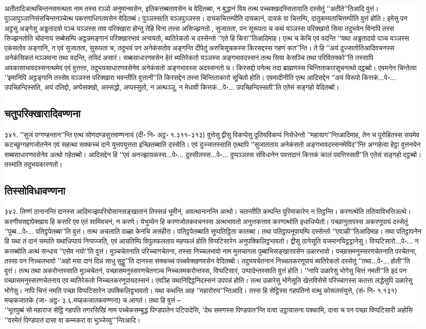 अतीतादिअत्थचिन्तनसमत्थता नाम तस्स रञ्ञो अनुमानवसेन, इतिकत्तब्बतावसेन च वेदितब्बा, न बुद्धानं विय तत्थ पच्चक्खदस्सितायाति दस्सेतुं ‘‘अतीते’’तिआदि वुत्तं। पुञ्ञापुञ्ञानिसंसचिन्तनञ्चेत्थ पकरणाधिगतवसेन वेदितब्बं। पुञ्ञस्साति यञ्ञपुञ्ञस्स। दायकचित्तम्पीति दायकानं, दायकं वा चित्तम्पि, दातुकम्यताचित्तम्पीति वुत्तं होति। इमेसु पन अट्ठसु अङ्गेसु अड्ढतादयो पञ्च यञ्ञस्स ताव परिक्खारा होन्तु तेहि विना तस्स असिज्झनतो , सुजातता, पन सूरूपता च कथं यञ्ञस्स परिक्खारो सिया तदुभयेन विनापि तस्स सिज्झनतोति चोदनाय सब्बेसम्पि अट्ठन्नमङ्गानं परिक्खारभावं अन्वयतो, ब्यतिरेकतो च दस्सेन्तो ‘‘एते हि किरा’’तिआदिमाह। एत्थ च केचि एवं वदन्ति ‘‘यथा अड्ढतादयो पञ्च यञ्ञस्स एकंसतोव अङ्गानि, न एवं सुजातता, सुरूपता च, तदुभयं पन अनेकंसतोव अङ्गन्ति दीपेतुं अरुचिसूचकस्स किरसद्दस्स गहणं कत’’न्ति। ते हि ‘‘अयं दुज्जातोतिआदिवचनस्स अनेकंसिकतं मञ्ञमाना तथा वदन्ति, तयिदं असारं। सब्बसाधारणवसेन हेतं ब्यतिरेकतो यञ्ञस्स अङ्गभावदस्सनं तत्थ सिया केसञ्चि तथा परिवितक्को’’ति तस्सापि अवकासाभावदस्सनत्थमेव एवं वुत्तत्ता, तदुभयसाधारणवसेनेव अनेकंसतो अङ्गभावस्स अदस्सनतो च। किरसद्दो पनेत्थ तदा ब्राह्मणस्स चिन्तिताकारसूचनत्थो दट्ठब्बो। एवमनेन चिन्तेत्वा ‘‘इमानिपि अट्ठङ्गानि तस्सेव यञ्ञस्स परिक्खारा भवन्तीति वुत्तानी’’ति किरसद्देन तस्स चिन्तिताकारो सूचितो होति। एवमादीनीति एत्थ आदिसद्देन ‘‘अयं विरूपो कित्तकं…पे॰… उपच्छिन्दिस्सति, अयं दलिद्दो, अप्पेसक्खो, अस्सद्धो, अप्पस्सुतो, न अत्थञ्ञू, न मेधावी कित्तकं…पे॰… उपच्छिन्दिस्सती’’ति एतेसं सङ्गहो वेदितब्बो।  


## चतुपरिक्खारादिवण्णना

३४१. ‘‘सुजं पग्गण्हन्तान’’न्ति एत्थ सोणदण्डसुत्तवण्णनायं (दी॰ नि॰ अट्ठ॰ १.३११-३१३) वुत्तेसु द्वीसु विकप्पेसु दुतियविकप्पं निसेधेन्तो ‘‘महायाग’’न्तिआदिमाह, तेन च पुरोहितस्स सयमेव कटच्छुग्गहणजोतनेन एवं सहत्था सक्कच्चं दाने युत्तपयुत्तता इच्छितब्बाति दस्सेति। एवं दुज्जातस्साति एत्थापि ‘‘सुजातताय अनेकंसतो अङ्गभावदस्सनमेविद’’न्ति अग्गहेत्वा हेट्ठा वुत्तनयेन सब्बसाधारणवसेनेव अत्थो गहेतब्बो। आदिसद्देन हि ‘‘एवं अनज्झायकस्स…पे॰… दुस्सीलस्स…पे॰… दुप्पञ्ञस्स संविधानेन पवत्तदानं कित्तकं कालं पवत्तिस्सती’’ति एतेसं सङ्गहो दट्ठब्बो। तस्माति तदुभयकारणतो।  


## तिस्सोविधावण्णना

३४२. तिण्णं ठानानन्ति दानस्स आदिमज्झपरियोसानसङ्खातानं तिस्सन्नं भूमीनं, अवत्थानानन्ति अत्थो। चलन्तीति कम्पन्ति पुरिमाकारेन न तिट्ठन्ति। करणत्थेति ततियाविभत्तिअत्थे। करणीयसद्दापेक्खाय हि कत्तरि एव एतं सामिवचनं, न करणे। येभुय्येन हि करणजोतकवचनस्स अत्थभावतो अनुत्तकत्ताव करणत्थोति इधाधिप्पेतो। पच्छानुतापस्स अकरणूपायं दस्सेतुं ‘‘पुब्ब…पे॰… पतिट्ठपेतब्बा’’ति वुत्तं। तत्थ अचलाति दळ्हा केनचि असंहीरा। पतिट्ठपेतब्बाति सुप्पतिट्ठिता कातब्बा। तथा पतिट्ठापनूपायम्पि दस्सेन्तो ‘‘एवञ्ही’’तिआदिमाह। तथा पतिट्ठापनेन हि यथा तं दानं सम्पति यथाधिप्पायं निप्पज्जति, एवं आयतिम्पि विपुलफलताय महप्फलं होति विप्पटिसारेन अनुपक्किलिट्ठभावतो। द्वीसु ठानेसूति यजमानयिट्ठट्ठानेसु। विप्पटिसारो…पे॰… न कत्तब्बोति अत्थं सन्धाय ‘‘एसेव नयो’’ति वुत्तं। मुञ्चचेतनाति परिच्चागचेतना, तस्सा निच्चलभावो नाम मुत्तचागता पुब्बाभिसङ्खारवसेन उळारभावो। पच्छासमनुस्सरणचेतनाति परचेतना, तस्सा पन निच्चलभावो ‘‘अहो मया दानं दिन्नं साधु सुट्ठू’’ति दानस्स सक्कच्चं पच्चवेक्खणवसेन वेदितब्बो। तदुभयचेतनानं निच्चलकरणूपायं ब्यतिरेकतो दस्सेतुं ‘‘तथा…पे॰… होती’’ति वुत्तं। तत्थ तथा अकरोन्तस्साति मुञ्चचेतनं, पच्छासमनुस्सरणचेतनञ्च निच्चलमकरोन्तस्स, विप्पटिसारं, उप्पादेन्तस्साति वुत्तं होति। ‘‘नापि उळारेसु भोगेसु चित्तं नमती’’ति इदं पन पच्छासमनुस्सरणचेतनाय एव ब्यतिरेकतो निच्चलकरणूपायदस्सनं। एवञ्हि यथानिद्दिट्ठनिदस्सनं उपपन्नं होति। तत्थ उळारेसु भोगेसूति खेत्तविसेसे परिच्चागस्स कतत्ता लद्धेसुपि उळारेसु भोगेसु। नापि चित्तं नमति पच्छा विप्पटिसारेन उपक्किलिट्ठभावतो। यथा कथन्ति आह ‘‘महारोरुव’’न्तिआदि। तस्स हि सेट्ठिस्स गहपतिनो वत्थु कोसलसंयुत्ते, (सं॰ नि॰ १.१३१) मय्हकजातके (जा॰ अट्ठ॰ ३.६.मय्हकजातकवण्णना) च आगतं। तथा हि वुत्तं –  
‘‘भूतपुब्बं सो महाराज सेट्ठि गहपति तगरसिखिं नाम पच्चेकसम्बुद्धं पिण्डपातेन पटिपादेसि, ‘देथ समणस्स पिण्डपात’न्ति वत्वा उट्ठायासना पक्कामि, दत्वा च पन पच्छा विप्पटिसारी अहोसि ‘‘वरमेतं पिण्डपातं दासा वा कम्मकरा वा भुञ्जेय्यु’’’न्तिआदि।  
